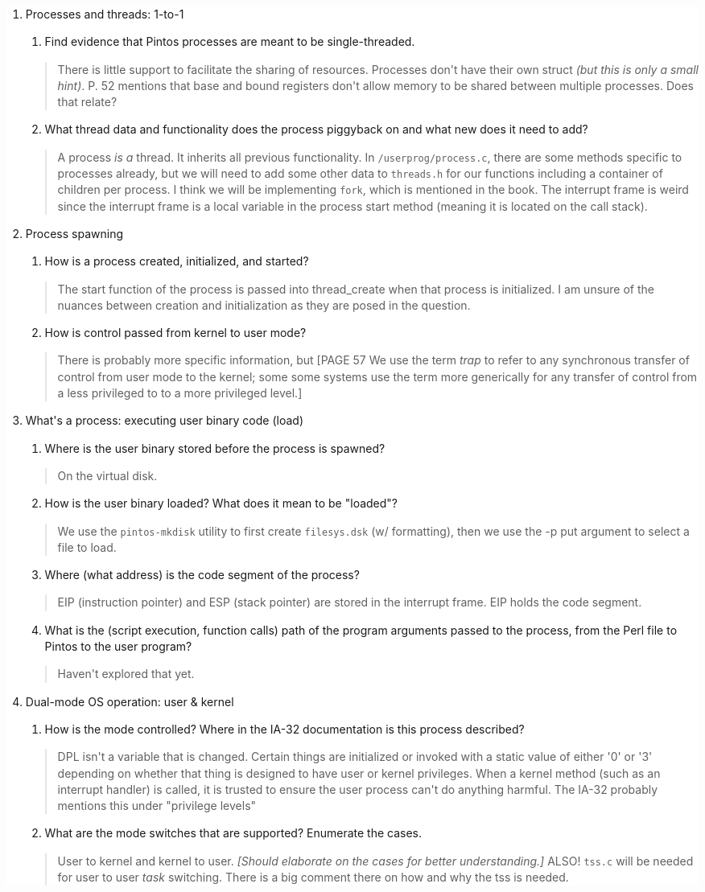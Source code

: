 1. Processes and threads: 1-to-1
	1. Find evidence that Pintos processes are meant to be single-threaded.  
	> There is little support to facilitate the sharing of resources. Processes 
	don't have their own struct _(but this is only a small hint)_. P. 52 
	mentions that base and bound registers don't allow memory to be shared 
	between multiple processes. Does that relate?
	
	2. What thread data and functionality does the process piggyback on and what new does it need to add?
	> A process _is a_ thread. It inherits all previous functionality. In 
	`/userprog/process.c`, there are some methods specific to processes 
	already, but we will need to add some other data to `threads.h` for our 
	functions including a container of children per process. I think we will
	be implementing `fork`, which is mentioned in the book. The interrupt
	frame is weird since the interrupt frame is a local variable in the process
	start method (meaning it is located on the call stack).
	
2. Process spawning
	1. How is a process created, initialized, and started?
	> The start function of the process is passed into thread_create when that
	process is initialized. I am unsure of the nuances between creation and
	initialization as they are posed in the question.
	
	2. How is control passed from kernel to user mode?
	> There is probably more specific information, but [PAGE 57 We use the term 
	_trap_ to refer to any synchronous transfer of control from user mode to 
	the kernel; some some systems use the term more generically for any 
	transfer of control from a less privileged to to a more privileged level.]
	
3. What's a process: executing user binary code (load)
	1. Where is the user binary stored before the process is spawned?
	> On the virtual disk.
	
	2. How is the user binary loaded? What does it mean to be "loaded"?
	> We use the `pintos-mkdisk` utility to first create `filesys.dsk` (w/ 
	formatting), then we use the -p put argument to select a file to load.
	
	3. Where (what address) is the code segment of the process?
	> EIP (instruction pointer) and ESP (stack pointer) are stored in the
	interrupt frame. EIP holds the code segment.
	
	4. What is the (script execution, function calls) path of the program arguments passed to the process, from the Perl file to Pintos to the user program?
	> Haven't explored that yet.
	
4. Dual-mode OS operation: user & kernel
	1. How is the mode controlled? Where in the IA-32 documentation is this process described?
	> DPL isn't a variable that is changed. Certain things are initialized or
	invoked with a static value of either '0' or '3' depending on whether that 
	thing is designed to have user or kernel privileges. When a kernel method 
	(such as an interrupt handler) is called, it is trusted to ensure the user 
	process can't do anything harmful. The IA-32 probably mentions this under 
	"privilege levels"
	
	2. What are the mode switches that are supported? Enumerate the cases.
	> User to kernel and kernel to user. _[Should elaborate on the cases for 
	better understanding.]_ ALSO! `tss.c` will be needed for user to user 
	_task_ switching. There is a big comment there on how and why the tss is 
	needed.
	